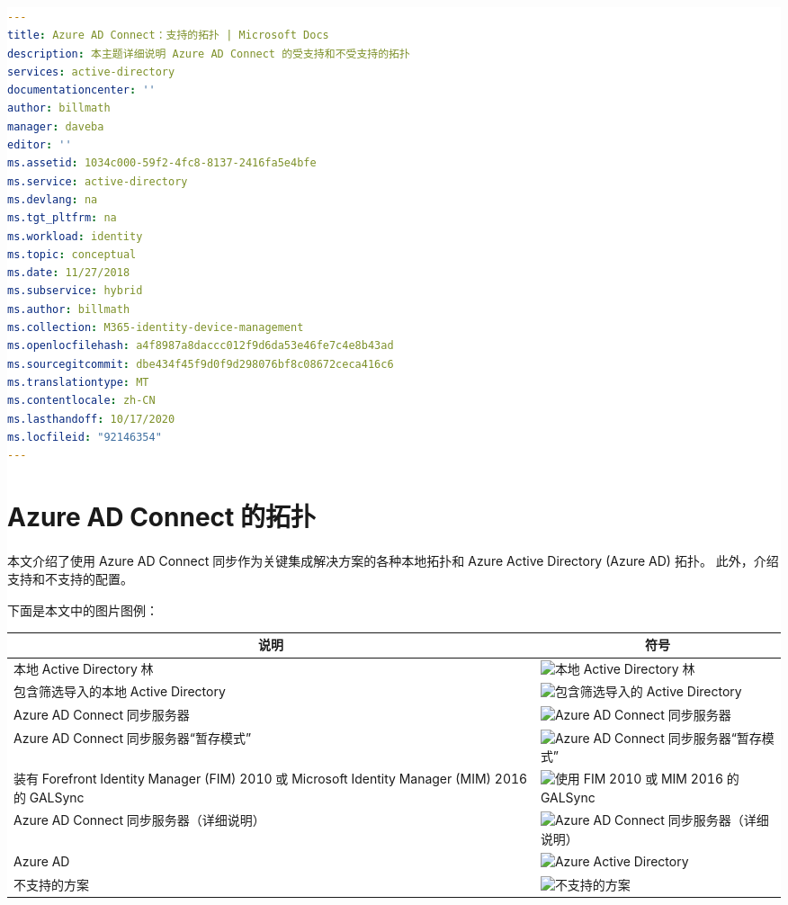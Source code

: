 ```yaml
---
title: Azure AD Connect：支持的拓扑 | Microsoft Docs
description: 本主题详细说明 Azure AD Connect 的受支持和不受支持的拓扑
services: active-directory
documentationcenter: ''
author: billmath
manager: daveba
editor: ''
ms.assetid: 1034c000-59f2-4fc8-8137-2416fa5e4bfe
ms.service: active-directory
ms.devlang: na
ms.tgt_pltfrm: na
ms.workload: identity
ms.topic: conceptual
ms.date: 11/27/2018
ms.subservice: hybrid
ms.author: billmath
ms.collection: M365-identity-device-management
ms.openlocfilehash: a4f8987a8daccc012f9d6da53e46fe7c4e8b43ad
ms.sourcegitcommit: dbe434f45f9d0f9d298076bf8c08672ceca416c6
ms.translationtype: MT
ms.contentlocale: zh-CN
ms.lasthandoff: 10/17/2020
ms.locfileid: "92146354"
---
```

# <a name="topologies-for-azure-ad-connect"></a>Azure AD Connect 的拓扑
本文介绍了使用 Azure AD Connect 同步作为关键集成解决方案的各种本地拓扑和 Azure Active Directory (Azure AD) 拓扑。 此外，介绍支持和不支持的配置。


下面是本文中的图片图例：

| 说明 | 符号 |
| --- | --- |
| 本地 Active Directory 林 |![本地 Active Directory 林](./media/plan-connect-topologies/legendad1.png) |
| 包含筛选导入的本地 Active Directory |![包含筛选导入的 Active Directory](./media/plan-connect-topologies/legendad2.png) |
| Azure AD Connect 同步服务器 |![Azure AD Connect 同步服务器](./media/plan-connect-topologies/legendsync1.png) |
| Azure AD Connect 同步服务器“暂存模式” |![Azure AD Connect 同步服务器“暂存模式”](./media/plan-connect-topologies/legendsync2.png) |
| 装有 Forefront Identity Manager (FIM) 2010 或 Microsoft Identity Manager (MIM) 2016 的 GALSync |![使用 FIM 2010 或 MIM 2016 的 GALSync](./media/plan-connect-topologies/legendsync3.png) |
| Azure AD Connect 同步服务器（详细说明） |![Azure AD Connect 同步服务器（详细说明）](./media/plan-connect-topologies/legendsync4.png) |
| Azure AD |![Azure Active Directory](./media/plan-connect-topologies/legendaad.png) |
| 不支持的方案 |![不支持的方案](./media/plan-connect-topologies/legendunsupported.png) |

